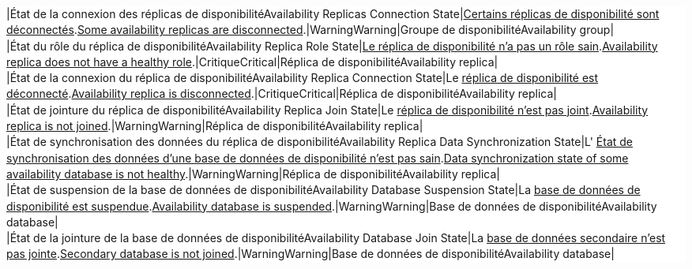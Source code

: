 |<span data-ttu-id="b41ef-151">État de la connexion des réplicas de disponibilité</span><span class="sxs-lookup"><span data-stu-id="b41ef-151">Availability Replicas Connection State</span></span>|<span data-ttu-id="b41ef-152">[Certains réplicas de disponibilité sont déconnectés](some-availability-replicas-are-disconnected.md).</span><span class="sxs-lookup"><span data-stu-id="b41ef-152">[Some availability replicas are disconnected](some-availability-replicas-are-disconnected.md).</span></span>|<span data-ttu-id="b41ef-153">Warning</span><span class="sxs-lookup"><span data-stu-id="b41ef-153">Warning</span></span>|<span data-ttu-id="b41ef-154">Groupe de disponibilité</span><span class="sxs-lookup"><span data-stu-id="b41ef-154">Availability group</span></span>|  
|<span data-ttu-id="b41ef-155">État du rôle du réplica de disponibilité</span><span class="sxs-lookup"><span data-stu-id="b41ef-155">Availability Replica Role State</span></span>|<span data-ttu-id="b41ef-156">[Le réplica de disponibilité n’a pas un rôle sain](availability-replica-does-not-have-a-healthy-role.md).</span><span class="sxs-lookup"><span data-stu-id="b41ef-156">[Availability replica does not have a healthy role](availability-replica-does-not-have-a-healthy-role.md).</span></span>|<span data-ttu-id="b41ef-157">Critique</span><span class="sxs-lookup"><span data-stu-id="b41ef-157">Critical</span></span>|<span data-ttu-id="b41ef-158">Réplica de disponibilité</span><span class="sxs-lookup"><span data-stu-id="b41ef-158">Availability replica</span></span>|  
|<span data-ttu-id="b41ef-159">État de la connexion du réplica de disponibilité</span><span class="sxs-lookup"><span data-stu-id="b41ef-159">Availability Replica Connection State</span></span>|<span data-ttu-id="b41ef-160">Le [réplica de disponibilité est déconnecté](availability-replica-is-disconnected.md).</span><span class="sxs-lookup"><span data-stu-id="b41ef-160">[Availability replica is disconnected](availability-replica-is-disconnected.md).</span></span>|<span data-ttu-id="b41ef-161">Critique</span><span class="sxs-lookup"><span data-stu-id="b41ef-161">Critical</span></span>|<span data-ttu-id="b41ef-162">Réplica de disponibilité</span><span class="sxs-lookup"><span data-stu-id="b41ef-162">Availability replica</span></span>|  
|<span data-ttu-id="b41ef-163">État de jointure du réplica de disponibilité</span><span class="sxs-lookup"><span data-stu-id="b41ef-163">Availability Replica Join State</span></span>|<span data-ttu-id="b41ef-164">Le [réplica de disponibilité n’est pas joint](availability-replica-is-not-joined.md).</span><span class="sxs-lookup"><span data-stu-id="b41ef-164">[Availability replica is not joined](availability-replica-is-not-joined.md).</span></span>|<span data-ttu-id="b41ef-165">Warning</span><span class="sxs-lookup"><span data-stu-id="b41ef-165">Warning</span></span>|<span data-ttu-id="b41ef-166">Réplica de disponibilité</span><span class="sxs-lookup"><span data-stu-id="b41ef-166">Availability replica</span></span>|  
|<span data-ttu-id="b41ef-167">État de synchronisation des données du réplica de disponibilité</span><span class="sxs-lookup"><span data-stu-id="b41ef-167">Availability Replica Data Synchronization State</span></span>|<span data-ttu-id="b41ef-168">L' [État de synchronisation des données d’une base de données de disponibilité n’est pas sain](data-synchronization-state-of-some-availability-database-is-not-healthy.md).</span><span class="sxs-lookup"><span data-stu-id="b41ef-168">[Data synchronization state of some availability database is not healthy](data-synchronization-state-of-some-availability-database-is-not-healthy.md).</span></span>|<span data-ttu-id="b41ef-169">Warning</span><span class="sxs-lookup"><span data-stu-id="b41ef-169">Warning</span></span>|<span data-ttu-id="b41ef-170">Réplica de disponibilité</span><span class="sxs-lookup"><span data-stu-id="b41ef-170">Availability replica</span></span>|  
|<span data-ttu-id="b41ef-171">État de suspension de la base de données de disponibilité</span><span class="sxs-lookup"><span data-stu-id="b41ef-171">Availability Database Suspension State</span></span>|<span data-ttu-id="b41ef-172">La [base de données de disponibilité est suspendue](availability-database-is-suspended.md).</span><span class="sxs-lookup"><span data-stu-id="b41ef-172">[Availability database is suspended](availability-database-is-suspended.md).</span></span>|<span data-ttu-id="b41ef-173">Warning</span><span class="sxs-lookup"><span data-stu-id="b41ef-173">Warning</span></span>|<span data-ttu-id="b41ef-174">Base de données de disponibilité</span><span class="sxs-lookup"><span data-stu-id="b41ef-174">Availability database</span></span>|  
|<span data-ttu-id="b41ef-175">État de la jointure de la base de données de disponibilité</span><span class="sxs-lookup"><span data-stu-id="b41ef-175">Availability Database Join State</span></span>|<span data-ttu-id="b41ef-176">La [base de données secondaire n’est pas jointe](secondary-database-is-not-joined.md).</span><span class="sxs-lookup"><span data-stu-id="b41ef-176">[Secondary database is not joined](secondary-database-is-not-joined.md).</span></span>|<span data-ttu-id="b41ef-177">Warning</span><span class="sxs-lookup"><span data-stu-id="b41ef-177">Warning</span></span>|<span data-ttu-id="b41ef-178">Base de données de disponibilité</span><span class="sxs-lookup"><span data-stu-id="b41ef-178">Availability database</span></span>|  